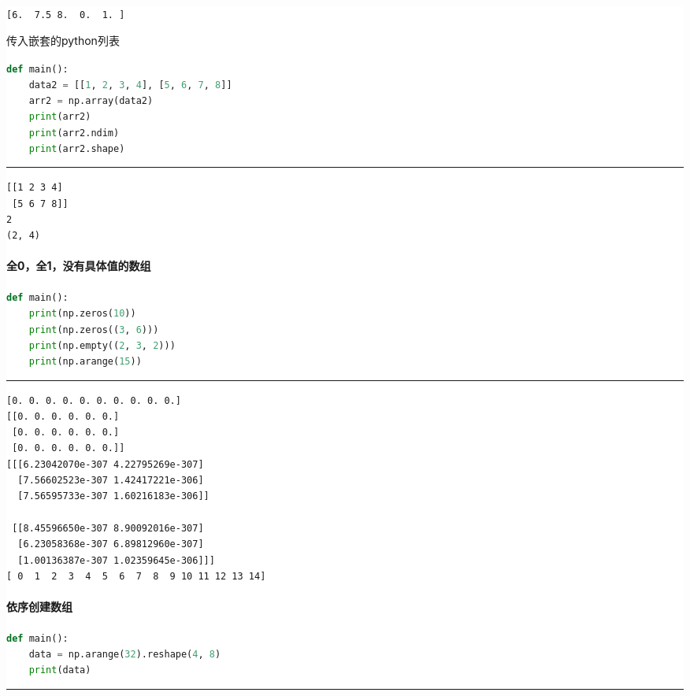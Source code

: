 
```
[6.  7.5 8.  0.  1. ]
```

传入嵌套的python列表

```python
def main():
    data2 = [[1, 2, 3, 4], [5, 6, 7, 8]]
    arr2 = np.array(data2)
    print(arr2)
    print(arr2.ndim)
    print(arr2.shape)
```

---

```
[[1 2 3 4]
 [5 6 7 8]]
2
(2, 4)
```

#### 全0，全1，没有具体值的数组

```python
def main():
    print(np.zeros(10))
    print(np.zeros((3, 6)))
    print(np.empty((2, 3, 2)))
    print(np.arange(15))
```

---

```
[0. 0. 0. 0. 0. 0. 0. 0. 0. 0.]
[[0. 0. 0. 0. 0. 0.]
 [0. 0. 0. 0. 0. 0.]
 [0. 0. 0. 0. 0. 0.]]
[[[6.23042070e-307 4.22795269e-307]
  [7.56602523e-307 1.42417221e-306]
  [7.56595733e-307 1.60216183e-306]]

 [[8.45596650e-307 8.90092016e-307]
  [6.23058368e-307 6.89812960e-307]
  [1.00136387e-307 1.02359645e-306]]]
[ 0  1  2  3  4  5  6  7  8  9 10 11 12 13 14]
```

#### 依序创建数组

```python
def main():
    data = np.arange(32).reshape(4, 8)
    print(data)
```

---